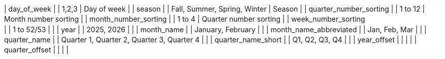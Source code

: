 | day_of_week               |                                                                                                                                                                                                                                                                                                                                                                                    | 1,2,3                                                              | Day of week            |
| season                    |                                                                                                                                                                                                                                                                                                                                                                                    | Fall, Summer, Spring, Winter                                       | Season                 |
| quarter_number_sorting    |                                                                                                                                                                                                                                                                                                                                                                                    | 1 to 12                                                            | Month number sorting   |
| month_number_sorting      |                                                                                                                                                                                                                                                                                                                                                                                    | 1 to 4                                                             | Quarter number sorting |
| week_number_sorting<br /> |                                                                                                                                                                                                                                                                                                                                                                                    | 1 to 52/53                                                         |                        |
| year                      |                                                                                                                                                                                                                                                                                                                                                                                    | 2025, 2026                                                         |                        |
| month_name                |                                                                                                                                                                                                                                                                                                                                                                                    | January, February                                                  |                        |
| month_name_abbreviated    |                                                                                                                                                                                                                                                                                                                                                                                    | Jan, Feb, Mar                                                      |                        |
| quarter_name              |                                                                                                                                                                                                                                                                                                                                                                                    | Quarter 1, Quarter 2, Quarter 3, Quarter 4                         |                        |
| quarter_name_short        |                                                                                                                                                                                                                                                                                                                                                                                    | Q1, Q2, Q3, Q4                                                     |                        |
| year_offset               |                                                                                                                                                                                                                                                                                                                                                                                    |                                                                    |                        |
| quarter_offset            |                                                                                                                                                                                                                                                                                                                                                                                    |                                                                    |                        |